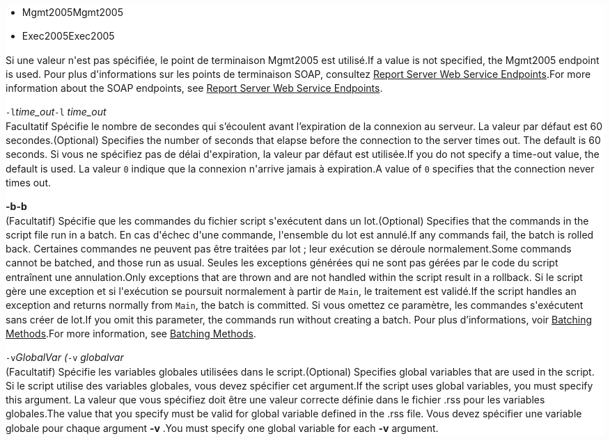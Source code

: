 -   <span data-ttu-id="b0112-137">Mgmt2005</span><span class="sxs-lookup"><span data-stu-id="b0112-137">Mgmt2005</span></span>  
  
-   <span data-ttu-id="b0112-138">Exec2005</span><span class="sxs-lookup"><span data-stu-id="b0112-138">Exec2005</span></span>  
  
 <span data-ttu-id="b0112-139">Si une valeur n'est pas spécifiée, le point de terminaison Mgmt2005 est utilisé.</span><span class="sxs-lookup"><span data-stu-id="b0112-139">If a value is not specified, the Mgmt2005 endpoint is used.</span></span> <span data-ttu-id="b0112-140">Pour plus d'informations sur les points de terminaison SOAP, consultez [Report Server Web Service Endpoints](../report-server-web-service/methods/report-server-web-service-endpoints.md).</span><span class="sxs-lookup"><span data-stu-id="b0112-140">For more information about the SOAP endpoints, see [Report Server Web Service Endpoints](../report-server-web-service/methods/report-server-web-service-endpoints.md).</span></span>  
  
 <span data-ttu-id="b0112-141">`-l`*time_out*</span><span class="sxs-lookup"><span data-stu-id="b0112-141">`-l` *time_out*</span></span>  
 <span data-ttu-id="b0112-142">Facultatif Spécifie le nombre de secondes qui s’écoulent avant l’expiration de la connexion au serveur. La valeur par défaut est 60 secondes.</span><span class="sxs-lookup"><span data-stu-id="b0112-142">(Optional) Specifies the number of seconds that elapse before the connection to the server times out. The default is 60 seconds.</span></span> <span data-ttu-id="b0112-143">Si vous ne spécifiez pas de délai d'expiration, la valeur par défaut est utilisée.</span><span class="sxs-lookup"><span data-stu-id="b0112-143">If you do not specify a time-out value, the default is used.</span></span> <span data-ttu-id="b0112-144">La valeur `0` indique que la connexion n'arrive jamais à expiration.</span><span class="sxs-lookup"><span data-stu-id="b0112-144">A value of `0` specifies that the connection never times out.</span></span>  
  
 <span data-ttu-id="b0112-145">**-b**</span><span class="sxs-lookup"><span data-stu-id="b0112-145">**-b**</span></span>  
 <span data-ttu-id="b0112-146">(Facultatif) Spécifie que les commandes du fichier script s'exécutent dans un lot.</span><span class="sxs-lookup"><span data-stu-id="b0112-146">(Optional) Specifies that the commands in the script file run in a batch.</span></span> <span data-ttu-id="b0112-147">En cas d'échec d'une commande, l'ensemble du lot est annulé.</span><span class="sxs-lookup"><span data-stu-id="b0112-147">If any commands fail, the batch is rolled back.</span></span> <span data-ttu-id="b0112-148">Certaines commandes ne peuvent pas être traitées par lot ; leur exécution se déroule normalement.</span><span class="sxs-lookup"><span data-stu-id="b0112-148">Some commands cannot be batched, and those run as usual.</span></span> <span data-ttu-id="b0112-149">Seules les exceptions générées qui ne sont pas gérées par le code du script entraînent une annulation.</span><span class="sxs-lookup"><span data-stu-id="b0112-149">Only exceptions that are thrown and are not handled within the script result in a rollback.</span></span> <span data-ttu-id="b0112-150">Si le script gère une exception et si l'exécution se poursuit normalement à partir de `Main`, le traitement est validé.</span><span class="sxs-lookup"><span data-stu-id="b0112-150">If the script handles an exception and returns normally from `Main`, the batch is committed.</span></span> <span data-ttu-id="b0112-151">Si vous omettez ce paramètre, les commandes s'exécutent sans créer de lot.</span><span class="sxs-lookup"><span data-stu-id="b0112-151">If you omit this parameter, the commands run without creating a batch.</span></span> <span data-ttu-id="b0112-152">Pour plus d’informations, voir [Batching Methods](../report-server-web-service-net-framework-soap-headers/batching-methods.md).</span><span class="sxs-lookup"><span data-stu-id="b0112-152">For more information, see [Batching Methods](../report-server-web-service-net-framework-soap-headers/batching-methods.md).</span></span>  
  
 <span data-ttu-id="b0112-153">`-v`*GlobalVar (*</span><span class="sxs-lookup"><span data-stu-id="b0112-153">`-v` *globalvar*</span></span>  
 <span data-ttu-id="b0112-154">(Facultatif) Spécifie les variables globales utilisées dans le script.</span><span class="sxs-lookup"><span data-stu-id="b0112-154">(Optional) Specifies global variables that are used in the script.</span></span> <span data-ttu-id="b0112-155">Si le script utilise des variables globales, vous devez spécifier cet argument.</span><span class="sxs-lookup"><span data-stu-id="b0112-155">If the script uses global variables, you must specify this argument.</span></span> <span data-ttu-id="b0112-156">La valeur que vous spécifiez doit être une valeur correcte définie dans le fichier .rss pour les variables globales.</span><span class="sxs-lookup"><span data-stu-id="b0112-156">The value that you specify must be valid for global variable defined in the .rss file.</span></span> <span data-ttu-id="b0112-157">Vous devez spécifier une variable globale pour chaque argument **-v** .</span><span class="sxs-lookup"><span data-stu-id="b0112-157">You must specify one global variable for each **-v** argument.</span></span>  
  